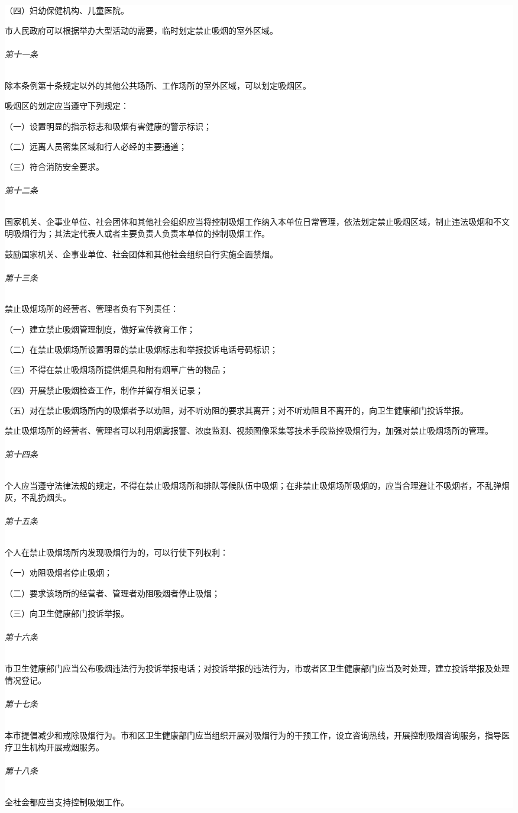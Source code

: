 （四）妇幼保健机构、儿童医院。

市人民政府可以根据举办大型活动的需要，临时划定禁止吸烟的室外区域。

###### 第十一条

除本条例第十条规定以外的其他公共场所、工作场所的室外区域，可以划定吸烟区。

吸烟区的划定应当遵守下列规定：

（一）设置明显的指示标志和吸烟有害健康的警示标识；

（二）远离人员密集区域和行人必经的主要通道；

（三）符合消防安全要求。

###### 第十二条

国家机关、企事业单位、社会团体和其他社会组织应当将控制吸烟工作纳入本单位日常管理，依法划定禁止吸烟区域，制止违法吸烟和不文明吸烟行为；其法定代表人或者主要负责人负责本单位的控制吸烟工作。

鼓励国家机关、企事业单位、社会团体和其他社会组织自行实施全面禁烟。

###### 第十三条

禁止吸烟场所的经营者、管理者负有下列责任：

（一）建立禁止吸烟管理制度，做好宣传教育工作；

（二）在禁止吸烟场所设置明显的禁止吸烟标志和举报投诉电话号码标识；

（三）不得在禁止吸烟场所提供烟具和附有烟草广告的物品；

（四）开展禁止吸烟检查工作，制作并留存相关记录；

（五）对在禁止吸烟场所内的吸烟者予以劝阻，对不听劝阻的要求其离开；对不听劝阻且不离开的，向卫生健康部门投诉举报。

禁止吸烟场所的经营者、管理者可以利用烟雾报警、浓度监测、视频图像采集等技术手段监控吸烟行为，加强对禁止吸烟场所的管理。

###### 第十四条

个人应当遵守法律法规的规定，不得在禁止吸烟场所和排队等候队伍中吸烟；在非禁止吸烟场所吸烟的，应当合理避让不吸烟者，不乱弹烟灰，不乱扔烟头。

###### 第十五条

个人在禁止吸烟场所内发现吸烟行为的，可以行使下列权利：

（一）劝阻吸烟者停止吸烟；

（二）要求该场所的经营者、管理者劝阻吸烟者停止吸烟；

（三）向卫生健康部门投诉举报。

###### 第十六条

市卫生健康部门应当公布吸烟违法行为投诉举报电话；对投诉举报的违法行为，市或者区卫生健康部门应当及时处理，建立投诉举报及处理情况登记。

###### 第十七条

本市提倡减少和戒除吸烟行为。市和区卫生健康部门应当组织开展对吸烟行为的干预工作，设立咨询热线，开展控制吸烟咨询服务，指导医疗卫生机构开展戒烟服务。

###### 第十八条

全社会都应当支持控制吸烟工作。
